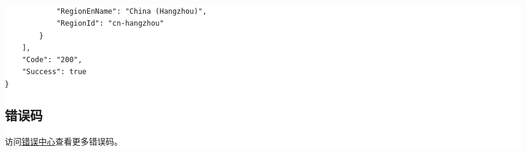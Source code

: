 ```
			"RegionEnName": "China (Hangzhou)",
			"RegionId": "cn-hangzhou"
		}
	],
	"Code": "200",
	"Success": true
}
```

## 错误码

访问[错误中心](https://error-center.alibabacloud.com/status/product/ddosbgp)查看更多错误码。

